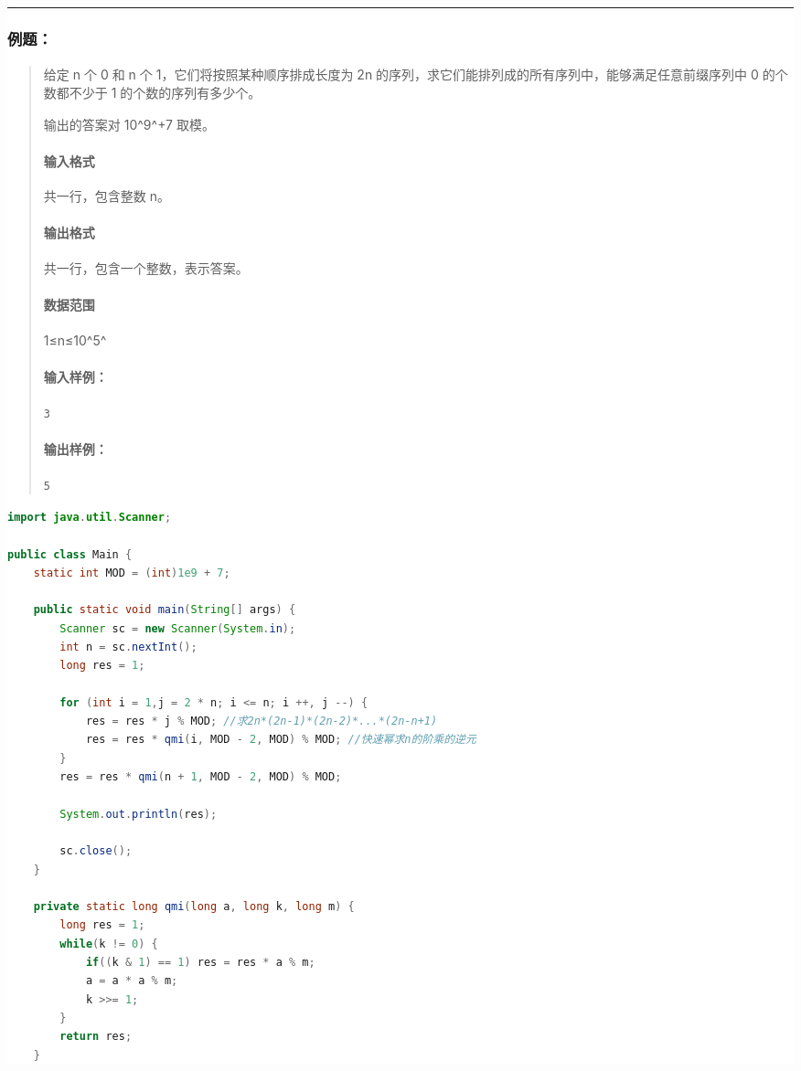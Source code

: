 ----

### 例题：

> 给定 n 个 0 和 n 个 1，它们将按照某种顺序排成长度为 2n 的序列，求它们能排列成的所有序列中，能够满足任意前缀序列中 0 的个数都不少于 1 的个数的序列有多少个。
>
> 输出的答案对 10^9^+7 取模。
>
> #### 输入格式
>
> 共一行，包含整数 n。
>
> #### 输出格式
>
> 共一行，包含一个整数，表示答案。
>
> #### 数据范围
>
> 1≤n≤10^5^
>
> #### 输入样例：
>
> ```
> 3
> ```
>
> #### 输出样例：
>
> ```
> 5
> ```

```java
import java.util.Scanner;

public class Main {
    static int MOD = (int)1e9 + 7;

    public static void main(String[] args) {
        Scanner sc = new Scanner(System.in);
        int n = sc.nextInt();
        long res = 1;

        for (int i = 1,j = 2 * n; i <= n; i ++, j --) {
            res = res * j % MOD; //求2n*(2n-1)*(2n-2)*...*(2n-n+1)
            res = res * qmi(i, MOD - 2, MOD) % MOD; //快速幂求n的阶乘的逆元
        }
        res = res * qmi(n + 1, MOD - 2, MOD) % MOD;
        
        System.out.println(res); 
        
        sc.close();
    }

    private static long qmi(long a, long k, long m) {
        long res = 1;
        while(k != 0) {
            if((k & 1) == 1) res = res * a % m;
            a = a * a % m;
            k >>= 1;
        }
        return res;
    }

```